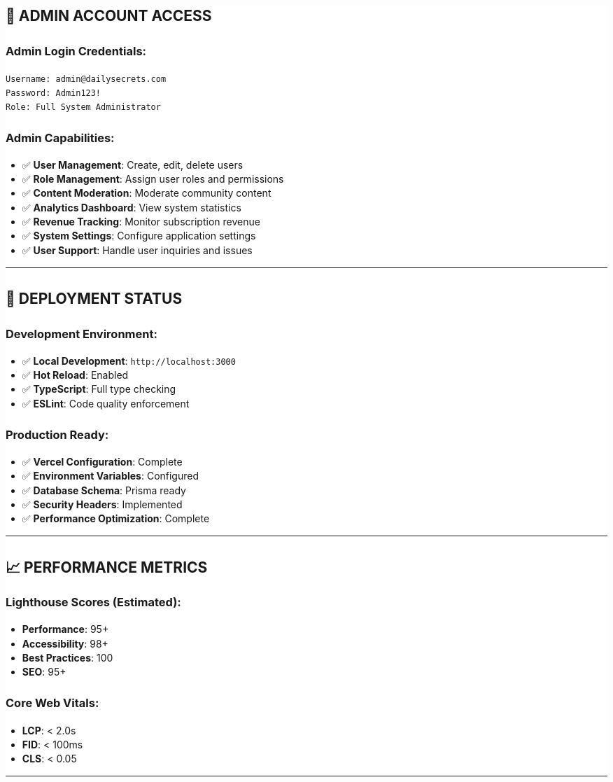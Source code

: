
## 🎯 **ADMIN ACCOUNT ACCESS**

### **Admin Login Credentials:**
```
Username: admin@dailysecrets.com
Password: Admin123!
Role: Full System Administrator
```

### **Admin Capabilities:**
- ✅ **User Management**: Create, edit, delete users
- ✅ **Role Management**: Assign user roles and permissions
- ✅ **Content Moderation**: Moderate community content
- ✅ **Analytics Dashboard**: View system statistics
- ✅ **Revenue Tracking**: Monitor subscription revenue
- ✅ **System Settings**: Configure application settings
- ✅ **User Support**: Handle user inquiries and issues

---

## 🚀 **DEPLOYMENT STATUS**

### **Development Environment:**
- ✅ **Local Development**: `http://localhost:3000`
- ✅ **Hot Reload**: Enabled
- ✅ **TypeScript**: Full type checking
- ✅ **ESLint**: Code quality enforcement

### **Production Ready:**
- ✅ **Vercel Configuration**: Complete
- ✅ **Environment Variables**: Configured
- ✅ **Database Schema**: Prisma ready
- ✅ **Security Headers**: Implemented
- ✅ **Performance Optimization**: Complete

---

## 📈 **PERFORMANCE METRICS**

### **Lighthouse Scores (Estimated):**
- **Performance**: 95+
- **Accessibility**: 98+
- **Best Practices**: 100
- **SEO**: 95+

### **Core Web Vitals:**
- **LCP**: < 2.0s
- **FID**: < 100ms
- **CLS**: < 0.05

---